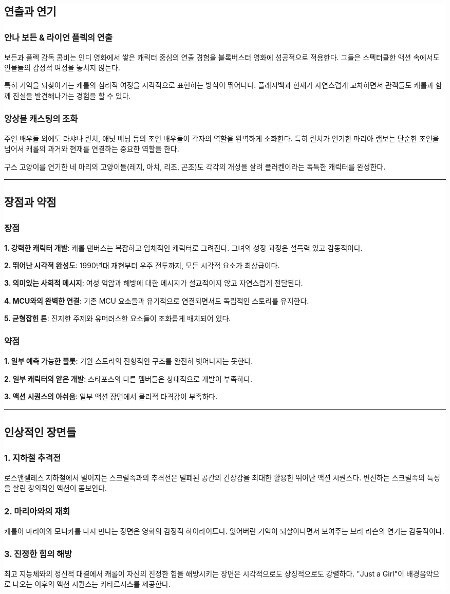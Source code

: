 
## 연출과 연기

### 안나 보든 & 라이언 플렉의 연출

보든과 플렉 감독 콤비는 인디 영화에서 쌓은 캐릭터 중심의 연출 경험을 블록버스터 영화에 성공적으로 적용한다. 그들은 스펙터클한 액션 속에서도 인물들의 감정적 여정을 놓치지 않는다.

특히 기억을 되찾아가는 캐롤의 심리적 여정을 시각적으로 표현하는 방식이 뛰어나다. 플래시백과 현재가 자연스럽게 교차하면서 관객들도 캐롤과 함께 진실을 발견해나가는 경험을 할 수 있다.

### 앙상블 캐스팅의 조화

주연 배우들 외에도 라샤나 린치, 애닛 베닝 등의 조연 배우들이 각자의 역할을 완벽하게 소화한다. 특히 린치가 연기한 마리아 램보는 단순한 조연을 넘어서 캐롤의 과거와 현재를 연결하는 중요한 역할을 한다.

구스 고양이를 연기한 네 마리의 고양이들(레지, 아치, 리조, 곤조)도 각각의 개성을 살려 플러켄이라는 독특한 캐릭터를 완성한다.

---

## 장점과 약점

### 장점

**1. 강력한 캐릭터 개발**: 캐롤 댄버스는 복잡하고 입체적인 캐릭터로 그려진다. 그녀의 성장 과정은 설득력 있고 감동적이다.

**2. 뛰어난 시각적 완성도**: 1990년대 재현부터 우주 전투까지, 모든 시각적 요소가 최상급이다.

**3. 의미있는 사회적 메시지**: 여성 억압과 해방에 대한 메시지가 설교적이지 않고 자연스럽게 전달된다.

**4. MCU와의 완벽한 연결**: 기존 MCU 요소들과 유기적으로 연결되면서도 독립적인 스토리를 유지한다.

**5. 균형잡힌 톤**: 진지한 주제와 유머러스한 요소들이 조화롭게 배치되어 있다.

### 약점

**1. 일부 예측 가능한 플롯**: 기원 스토리의 전형적인 구조를 완전히 벗어나지는 못한다.

**2. 일부 캐릭터의 얕은 개발**: 스타포스의 다른 멤버들은 상대적으로 개발이 부족하다.

**3. 액션 시퀀스의 아쉬움**: 일부 액션 장면에서 물리적 타격감이 부족하다.

---

## 인상적인 장면들

### 1. 지하철 추격전
로스앤젤레스 지하철에서 벌어지는 스크럴족과의 추격전은 밀폐된 공간의 긴장감을 최대한 활용한 뛰어난 액션 시퀀스다. 변신하는 스크럴족의 특성을 살린 창의적인 액션이 돋보인다.

### 2. 마리아와의 재회
캐롤이 마리아와 모니카를 다시 만나는 장면은 영화의 감정적 하이라이트다. 잃어버린 기억이 되살아나면서 보여주는 브리 라슨의 연기는 감동적이다.

### 3. 진정한 힘의 해방
최고 지능체와의 정신적 대결에서 캐롤이 자신의 진정한 힘을 해방시키는 장면은 시각적으로도 상징적으로도 강렬하다. "Just a Girl"이 배경음악으로 나오는 이후의 액션 시퀀스는 카타르시스를 제공한다.
